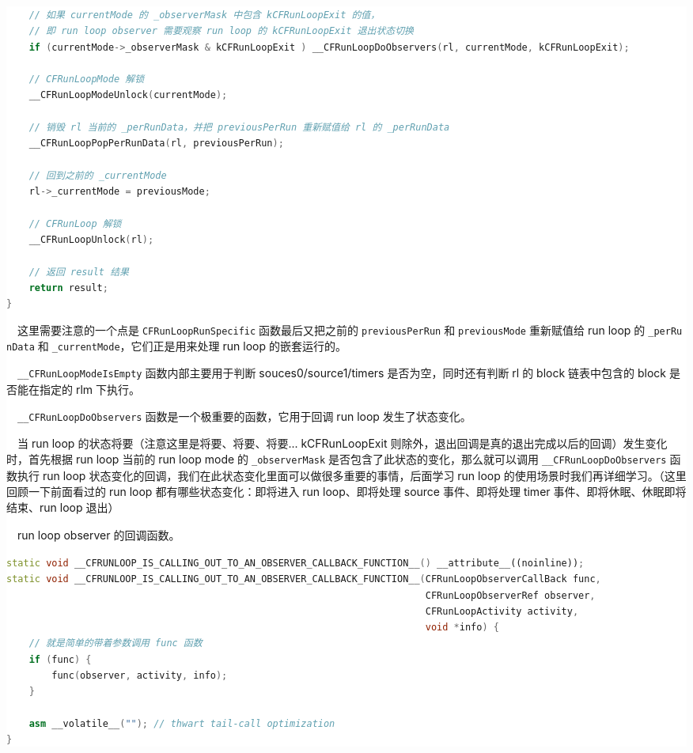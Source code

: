 ```c++
    // 如果 currentMode 的 _observerMask 中包含 kCFRunLoopExit 的值，
    // 即 run loop observer 需要观察 run loop 的 kCFRunLoopExit 退出状态切换
    if (currentMode->_observerMask & kCFRunLoopExit ) __CFRunLoopDoObservers(rl, currentMode, kCFRunLoopExit);
    
    // CFRunLoopMode 解锁
    __CFRunLoopModeUnlock(currentMode);
    
    // 销毁 rl 当前的 _perRunData，并把 previousPerRun 重新赋值给 rl 的 _perRunData 
    __CFRunLoopPopPerRunData(rl, previousPerRun);
    
    // 回到之前的 _currentMode 
    rl->_currentMode = previousMode;
    
    // CFRunLoop 解锁
    __CFRunLoopUnlock(rl);
    
    // 返回 result 结果
    return result;
}
```
&emsp;这里需要注意的一个点是 `CFRunLoopRunSpecific` 函数最后又把之前的 `previousPerRun` 和 `previousMode` 重新赋值给 run loop 的 `_perRunData` 和 `_currentMode`，它们正是用来处理 run loop 的嵌套运行的。

&emsp;`__CFRunLoopModeIsEmpty` 函数内部主要用于判断 souces0/source1/timers 是否为空，同时还有判断 rl  的 block 链表中包含的 block 是否能在指定的 rlm 下执行。

&emsp;`__CFRunLoopDoObservers` 函数是一个极重要的函数，它用于回调 run loop 发生了状态变化。

&emsp;当 run loop 的状态将要（注意这里是将要、将要、将要... kCFRunLoopExit 则除外，退出回调是真的退出完成以后的回调）发生变化时，首先根据 run loop 当前的 run loop mode 的 `_observerMask` 是否包含了此状态的变化，那么就可以调用 `__CFRunLoopDoObservers` 函数执行 run loop 状态变化的回调，我们在此状态变化里面可以做很多重要的事情，后面学习 run loop 的使用场景时我们再详细学习。（这里回顾一下前面看过的 run loop 都有哪些状态变化：即将进入 run loop、即将处理 source 事件、即将处理 timer 事件、即将休眠、休眠即将结束、run loop 退出）

&emsp;run loop observer 的回调函数。
```c++
static void __CFRUNLOOP_IS_CALLING_OUT_TO_AN_OBSERVER_CALLBACK_FUNCTION__() __attribute__((noinline));
static void __CFRUNLOOP_IS_CALLING_OUT_TO_AN_OBSERVER_CALLBACK_FUNCTION__(CFRunLoopObserverCallBack func,
                                                                          CFRunLoopObserverRef observer,
                                                                          CFRunLoopActivity activity,
                                                                          void *info) {
    // 就是简单的带着参数调用 func 函数                                                                      
    if (func) {
        func(observer, activity, info);
    }
    
    asm __volatile__(""); // thwart tail-call optimization
}
```
